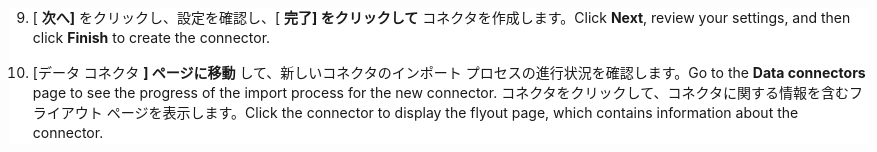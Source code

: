 9. <span data-ttu-id="ec91d-270">[ **次へ]** をクリックし、設定を確認し、[ **完了] をクリックして** コネクタを作成します。</span><span class="sxs-lookup"><span data-stu-id="ec91d-270">Click **Next**, review your settings, and then click **Finish** to create the connector.</span></span>

10. <span data-ttu-id="ec91d-271">[データ コネクタ **] ページに移動** して、新しいコネクタのインポート プロセスの進行状況を確認します。</span><span class="sxs-lookup"><span data-stu-id="ec91d-271">Go to the **Data connectors** page to see the progress of the import process for the new connector.</span></span> <span data-ttu-id="ec91d-272">コネクタをクリックして、コネクタに関する情報を含むフライアウト ページを表示します。</span><span class="sxs-lookup"><span data-stu-id="ec91d-272">Click the connector to display the flyout page, which contains information about the connector.</span></span>
